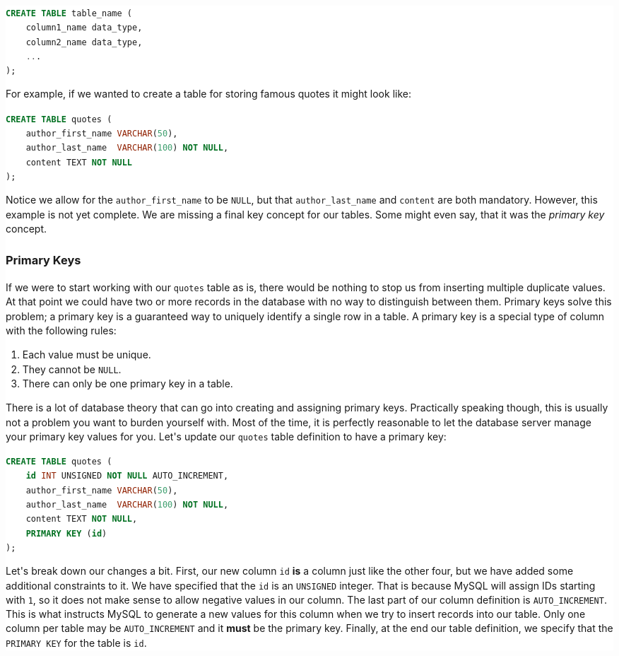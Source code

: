 ```sql
CREATE TABLE table_name (
    column1_name data_type,
    column2_name data_type,
    ...
);
```

For example, if we wanted to create a table for storing famous quotes it might look like:

```sql
CREATE TABLE quotes (
    author_first_name VARCHAR(50),
    author_last_name  VARCHAR(100) NOT NULL,
    content TEXT NOT NULL
);
```

Notice we allow for the `author_first_name` to be `NULL`, but that `author_last_name` and `content` are both mandatory. However, this example is not yet complete. We are missing a final key concept for our tables. Some might even say, that it was the *primary key* concept.

### Primary Keys

If we were to start working with our `quotes` table as is, there would be nothing to stop us from inserting multiple duplicate values. At that point we could have two or more records in the database with no way to distinguish between them. Primary keys solve this problem; a primary key is a guaranteed way to uniquely identify a single row in a table. A primary key is a special type of column with the following rules:

1. Each value must be unique.
1. They cannot be `NULL`.
1. There can only be one primary key in a table.

There is a lot of database theory that can go into creating and assigning primary keys. Practically speaking though, this is usually not a problem you want to burden yourself with. Most of the time, it is perfectly reasonable to let the database server manage your primary key values for you. Let's update our `quotes` table definition to have a primary key:

```sql
CREATE TABLE quotes (
    id INT UNSIGNED NOT NULL AUTO_INCREMENT,
    author_first_name VARCHAR(50),
    author_last_name  VARCHAR(100) NOT NULL,
    content TEXT NOT NULL,
    PRIMARY KEY (id)
);
```

Let's break down our changes a bit. First, our new column `id` **is** a column just like the other four, but we have added some additional constraints to it. We have specified that the `id` is an `UNSIGNED` integer. That is because MySQL will assign IDs starting with `1`, so it does not make sense to allow negative values in our column. The last part of our column definition is `AUTO_INCREMENT`. This is what instructs MySQL to generate a new values for this column when we try to insert records into our table. Only one column per table may be `AUTO_INCREMENT` and it **must** be the primary key. Finally, at the end our table definition, we specify that the `PRIMARY KEY` for the table is `id`.
